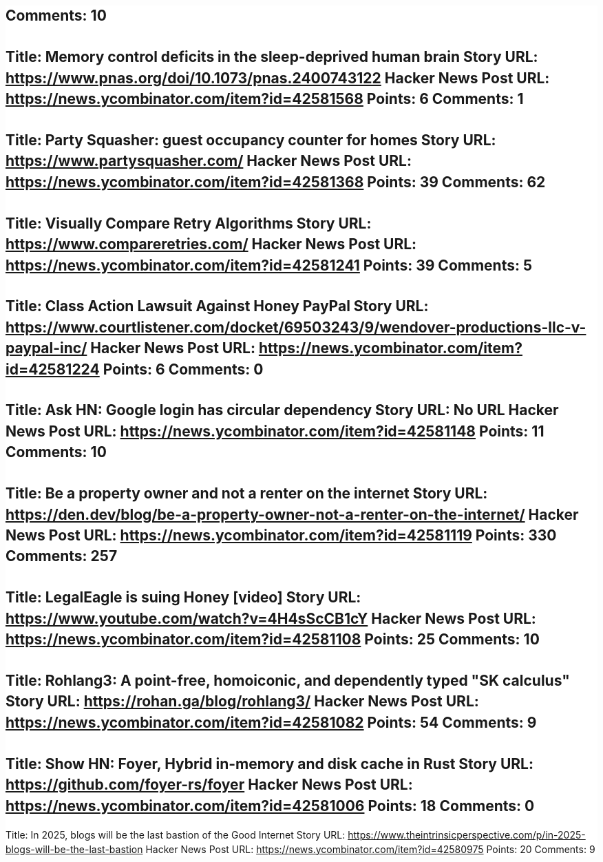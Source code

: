 Comments: 10
----------------------------------------
Title: Memory control deficits in the sleep-deprived human brain
Story URL: https://www.pnas.org/doi/10.1073/pnas.2400743122
Hacker News Post URL: https://news.ycombinator.com/item?id=42581568
Points: 6
Comments: 1
----------------------------------------
Title: Party Squasher: guest occupancy counter for homes
Story URL: https://www.partysquasher.com/
Hacker News Post URL: https://news.ycombinator.com/item?id=42581368
Points: 39
Comments: 62
----------------------------------------
Title: Visually Compare Retry Algorithms
Story URL: https://www.compareretries.com/
Hacker News Post URL: https://news.ycombinator.com/item?id=42581241
Points: 39
Comments: 5
----------------------------------------
Title: Class Action Lawsuit Against Honey PayPal
Story URL: https://www.courtlistener.com/docket/69503243/9/wendover-productions-llc-v-paypal-inc/
Hacker News Post URL: https://news.ycombinator.com/item?id=42581224
Points: 6
Comments: 0
----------------------------------------
Title: Ask HN: Google login has circular dependency
Story URL: No URL
Hacker News Post URL: https://news.ycombinator.com/item?id=42581148
Points: 11
Comments: 10
----------------------------------------
Title: Be a property owner and not a renter on the internet
Story URL: https://den.dev/blog/be-a-property-owner-not-a-renter-on-the-internet/
Hacker News Post URL: https://news.ycombinator.com/item?id=42581119
Points: 330
Comments: 257
----------------------------------------
Title: LegalEagle is suing Honey [video]
Story URL: https://www.youtube.com/watch?v=4H4sScCB1cY
Hacker News Post URL: https://news.ycombinator.com/item?id=42581108
Points: 25
Comments: 10
----------------------------------------
Title: Rohlang3: A point-free, homoiconic, and dependently typed "SK calculus"
Story URL: https://rohan.ga/blog/rohlang3/
Hacker News Post URL: https://news.ycombinator.com/item?id=42581082
Points: 54
Comments: 9
----------------------------------------
Title: Show HN: Foyer, Hybrid in-memory and disk cache in Rust
Story URL: https://github.com/foyer-rs/foyer
Hacker News Post URL: https://news.ycombinator.com/item?id=42581006
Points: 18
Comments: 0
----------------------------------------
Title: In 2025, blogs will be the last bastion of the Good Internet
Story URL: https://www.theintrinsicperspective.com/p/in-2025-blogs-will-be-the-last-bastion
Hacker News Post URL: https://news.ycombinator.com/item?id=42580975
Points: 20
Comments: 9